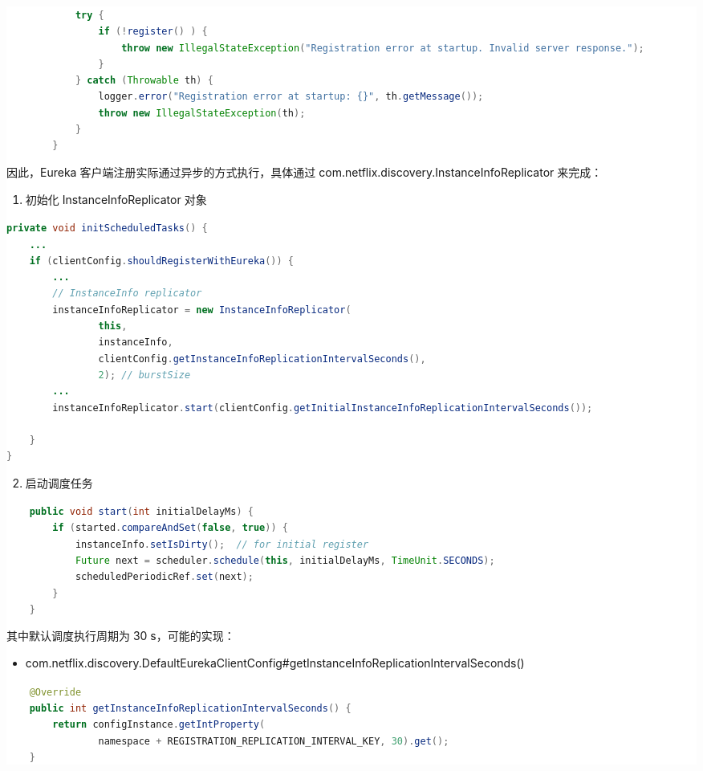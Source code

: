 ```java
            try {
                if (!register() ) {
                    throw new IllegalStateException("Registration error at startup. Invalid server response.");
                }
            } catch (Throwable th) {
                logger.error("Registration error at startup: {}", th.getMessage());
                throw new IllegalStateException(th);
            }
        }
```
因此，Eureka 客户端注册实际通过异步的方式执行，具体通过 com.netflix.discovery.InstanceInfoReplicator 来完成：

1. 初始化 InstanceInfoReplicator 对象
```java
private void initScheduledTasks() {
    ...
	if (clientConfig.shouldRegisterWithEureka()) {
        ...
        // InstanceInfo replicator
        instanceInfoReplicator = new InstanceInfoReplicator(
                this,
                instanceInfo,
                clientConfig.getInstanceInfoReplicationIntervalSeconds(),
                2); // burstSize
    	...
        instanceInfoReplicator.start(clientConfig.getInitialInstanceInfoReplicationIntervalSeconds());

	}
}
```

2. 启动调度任务
```java
    public void start(int initialDelayMs) {
        if (started.compareAndSet(false, true)) {
            instanceInfo.setIsDirty();  // for initial register
            Future next = scheduler.schedule(this, initialDelayMs, TimeUnit.SECONDS);
            scheduledPeriodicRef.set(next);
        }
    }
```
其中默认调度执行周期为 30 s，可能的实现：

- com.netflix.discovery.DefaultEurekaClientConfig#getInstanceInfoReplicationIntervalSeconds()
```java
    @Override
    public int getInstanceInfoReplicationIntervalSeconds() {
        return configInstance.getIntProperty(
                namespace + REGISTRATION_REPLICATION_INTERVAL_KEY, 30).get();
    }
```

